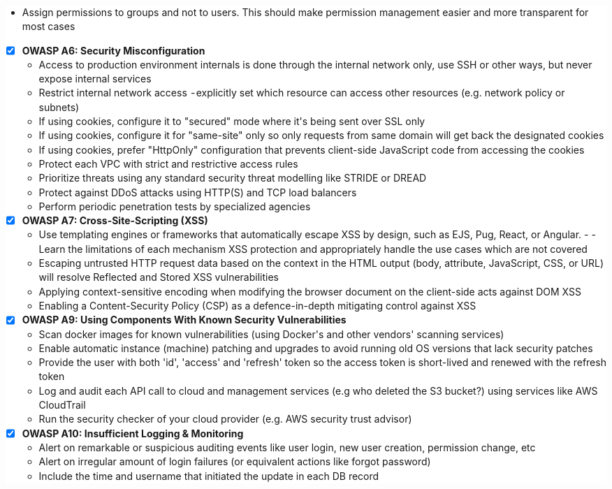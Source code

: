   * Assign permissions to groups and not to users. This should make permission management easier and more transparent for most cases
* [x] **OWASP A6: Security Misconfiguration**
  * Access to production environment internals is done through the internal network only, use SSH or other ways, but never expose internal services
  * Restrict internal network access  - explicitly set which resource can access other resources (e.g. network policy or subnets)
  * If using cookies, configure it to "secured" mode where it's being sent over SSL only
  * If using cookies, configure it for "same-site" only so only requests from same domain will get back the designated cookies
  * If using cookies, prefer "HttpOnly" configuration that prevents client-side JavaScript code from accessing the cookies
  * Protect each VPC with strict and restrictive access rules
  * Prioritize threats using any standard security threat modelling like STRIDE or DREAD
  * Protect against DDoS attacks using HTTP(S) and TCP load balancers
  * Perform periodic penetration tests by specialized agencies
* [x] **OWASP A7: Cross-Site-Scripting (XSS)**
  * Use templating engines or frameworks that automatically escape XSS by design, such as EJS, Pug, React, or Angular. - - Learn the limitations of each mechanism XSS protection and appropriately handle the use cases which are not covered
  * Escaping untrusted HTTP request data based on the context in the HTML output (body, attribute, JavaScript, CSS, or URL) will resolve Reflected and Stored XSS vulnerabilities
  * Applying context-sensitive encoding when modifying the browser document on the client-side acts against DOM XSS
  * Enabling a Content-Security Policy (CSP) as a defence-in-depth mitigating control against XSS
* [x] **OWASP A9: Using Components With Known Security Vulnerabilities**
  * Scan docker images for known vulnerabilities (using Docker's and other vendors' scanning services)
  * Enable automatic instance (machine) patching and upgrades to avoid running old OS versions that lack security patches
  * Provide the user with both 'id', 'access' and 'refresh' token so the access token is short-lived and renewed with the refresh token
  * Log and audit each API call to cloud and management services (e.g who deleted the S3 bucket?) using services like AWS CloudTrail
  * Run the security checker of your cloud provider (e.g. AWS security trust advisor)
* [x] **OWASP A10: Insufficient Logging & Monitoring**
  * Alert on remarkable or suspicious auditing events like user login, new user creation, permission change, etc
  * Alert on irregular amount of login failures (or equivalent actions like forgot password)
  * Include the time and username that initiated the update in each DB record
